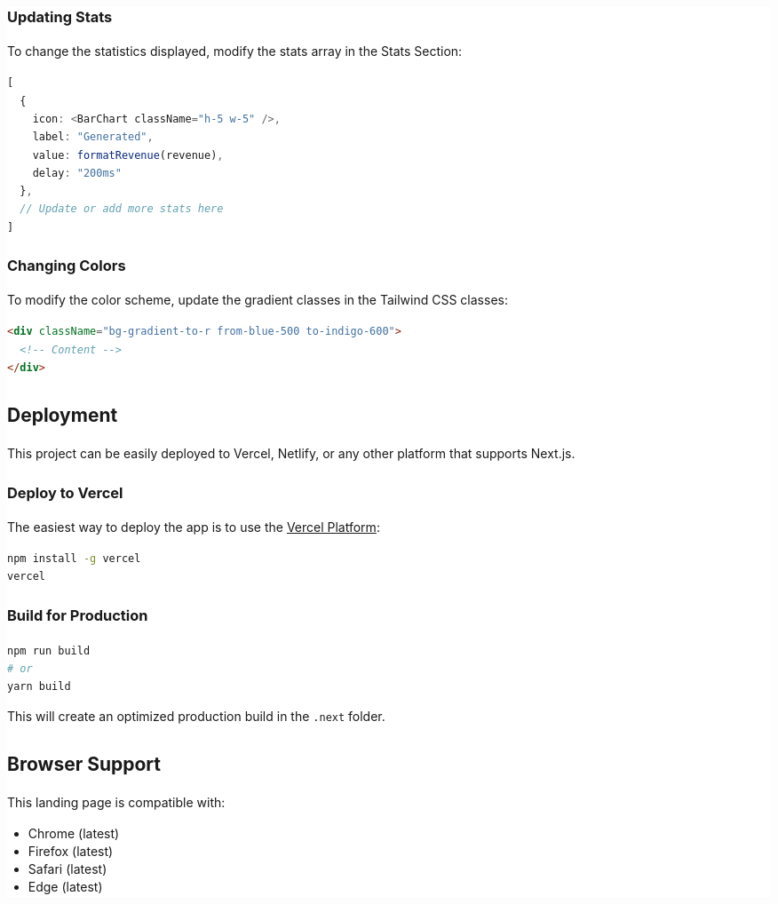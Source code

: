 ### Updating Stats
To change the statistics displayed, modify the stats array in the Stats Section:

```typescript
[
  { 
    icon: <BarChart className="h-5 w-5" />, 
    label: "Generated", 
    value: formatRevenue(revenue),
    delay: "200ms" 
  },
  // Update or add more stats here
]
```

### Changing Colors
To modify the color scheme, update the gradient classes in the Tailwind CSS classes:

```html
<div className="bg-gradient-to-r from-blue-500 to-indigo-600">
  <!-- Content -->
</div>
```

## Deployment

This project can be easily deployed to Vercel, Netlify, or any other platform that supports Next.js.

### Deploy to Vercel

The easiest way to deploy the app is to use the [Vercel Platform](https://vercel.com):

```bash
npm install -g vercel
vercel
```

### Build for Production

```bash
npm run build
# or
yarn build
```

This will create an optimized production build in the `.next` folder.

## Browser Support

This landing page is compatible with:
- Chrome (latest)
- Firefox (latest)
- Safari (latest)
- Edge (latest)
